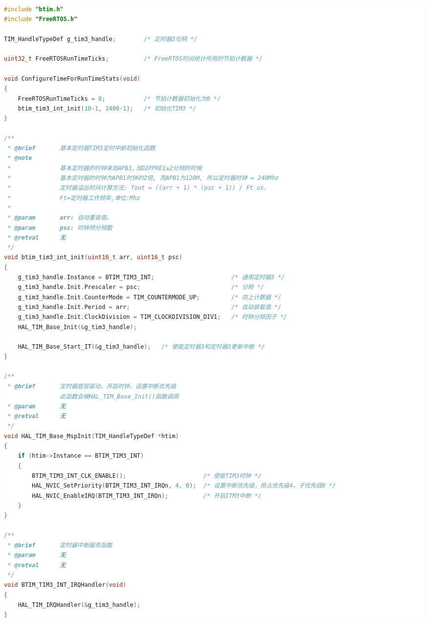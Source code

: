```c
#include "btim.h"
#include "FreeRTOS.h"

TIM_HandleTypeDef g_tim3_handle;        /* 定时器3句柄 */

uint32_t FreeRTOSRunTimeTicks;          /* FreeRTOS时间统计所用的节拍计数器 */

void ConfigureTimeForRunTimeStats(void)
{
    FreeRTOSRunTimeTicks = 0;           /* 节拍计数器初始化为0 */
    btim_tim3_int_init(10-1, 2400-1);   /* 初始化TIM3 */
}

/**
 * @brief       基本定时器TIM3定时中断初始化函数
 * @note
 *              基本定时器的时钟来自APB1,当D2PPRE1≥2分频的时候
 *              基本定时器的时钟为APB1时钟的2倍, 而APB1为120M, 所以定时器时钟 = 240Mhz
 *              定时器溢出时间计算方法: Tout = ((arr + 1) * (psc + 1)) / Ft us.
 *              Ft=定时器工作频率,单位:Mhz
 *
 * @param       arr: 自动重装值。
 * @param       psc: 时钟预分频数
 * @retval      无
 */
void btim_tim3_int_init(uint16_t arr, uint16_t psc)
{
    g_tim3_handle.Instance = BTIM_TIM3_INT;                      /* 通用定时器3 */
    g_tim3_handle.Init.Prescaler = psc;                          /* 分频 */
    g_tim3_handle.Init.CounterMode = TIM_COUNTERMODE_UP;         /* 向上计数器 */
    g_tim3_handle.Init.Period = arr;                             /* 自动装载值 */
    g_tim3_handle.Init.ClockDivision = TIM_CLOCKDIVISION_DIV1;   /* 时钟分频因子 */
    HAL_TIM_Base_Init(&g_tim3_handle);

    HAL_TIM_Base_Start_IT(&g_tim3_handle);   /* 使能定时器3和定时器3更新中断 */
}

/**
 * @brief       定时器底层驱动，开启时钟，设置中断优先级
                此函数会被HAL_TIM_Base_Init()函数调用
 * @param       无
 * @retval      无
 */
void HAL_TIM_Base_MspInit(TIM_HandleTypeDef *htim)
{
    if (htim->Instance == BTIM_TIM3_INT)
    {
        BTIM_TIM3_INT_CLK_ENABLE();                      /* 使能TIM3时钟 */
        HAL_NVIC_SetPriority(BTIM_TIM3_INT_IRQn, 4, 0);  /* 设置中断优先级，抢占优先级4，子优先级0 */
        HAL_NVIC_EnableIRQ(BTIM_TIM3_INT_IRQn);          /* 开启ITM3中断 */
    }
}

/**
 * @brief       定时器中断服务函数
 * @param       无
 * @retval      无
 */
void BTIM_TIM3_INT_IRQHandler(void)
{
    HAL_TIM_IRQHandler(&g_tim3_handle);
}

```